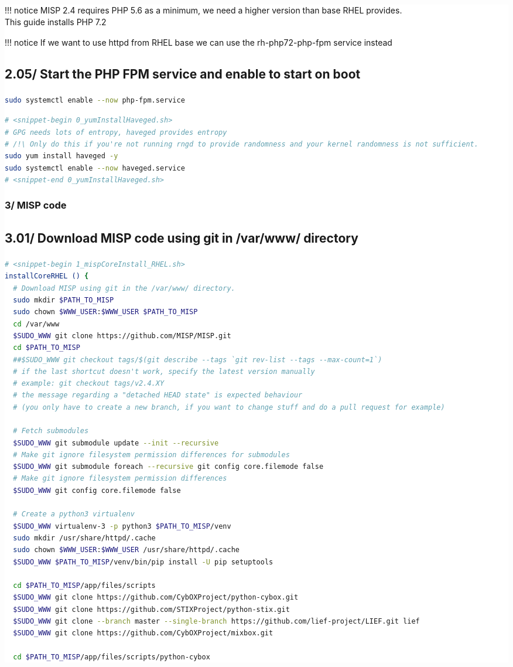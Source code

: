 !!! notice
    MISP 2.4 requires PHP 5.6 as a minimum, we need a higher version than base RHEL provides.<br />
    This guide installs PHP 7.2

!!! notice
    If we want to use httpd from RHEL base we can use the rh-php72-php-fpm service instead

## 2.05/ Start the PHP FPM service and enable to start on boot
```bash
sudo systemctl enable --now php-fpm.service
```

```bash
# <snippet-begin 0_yumInstallHaveged.sh>
# GPG needs lots of entropy, haveged provides entropy
# /!\ Only do this if you're not running rngd to provide randomness and your kernel randomness is not sufficient.
sudo yum install haveged -y
sudo systemctl enable --now haveged.service
# <snippet-end 0_yumInstallHaveged.sh>
```

### 3/ MISP code
## 3.01/ Download MISP code using git in /var/www/ directory

```bash
# <snippet-begin 1_mispCoreInstall_RHEL.sh>
installCoreRHEL () {
  # Download MISP using git in the /var/www/ directory.
  sudo mkdir $PATH_TO_MISP
  sudo chown $WWW_USER:$WWW_USER $PATH_TO_MISP
  cd /var/www
  $SUDO_WWW git clone https://github.com/MISP/MISP.git
  cd $PATH_TO_MISP
  ##$SUDO_WWW git checkout tags/$(git describe --tags `git rev-list --tags --max-count=1`)
  # if the last shortcut doesn't work, specify the latest version manually
  # example: git checkout tags/v2.4.XY
  # the message regarding a "detached HEAD state" is expected behaviour
  # (you only have to create a new branch, if you want to change stuff and do a pull request for example)

  # Fetch submodules
  $SUDO_WWW git submodule update --init --recursive
  # Make git ignore filesystem permission differences for submodules
  $SUDO_WWW git submodule foreach --recursive git config core.filemode false
  # Make git ignore filesystem permission differences
  $SUDO_WWW git config core.filemode false

  # Create a python3 virtualenv
  $SUDO_WWW virtualenv-3 -p python3 $PATH_TO_MISP/venv
  sudo mkdir /usr/share/httpd/.cache
  sudo chown $WWW_USER:$WWW_USER /usr/share/httpd/.cache
  $SUDO_WWW $PATH_TO_MISP/venv/bin/pip install -U pip setuptools

  cd $PATH_TO_MISP/app/files/scripts
  $SUDO_WWW git clone https://github.com/CybOXProject/python-cybox.git
  $SUDO_WWW git clone https://github.com/STIXProject/python-stix.git
  $SUDO_WWW git clone --branch master --single-branch https://github.com/lief-project/LIEF.git lief
  $SUDO_WWW git clone https://github.com/CybOXProject/mixbox.git

  cd $PATH_TO_MISP/app/files/scripts/python-cybox
```